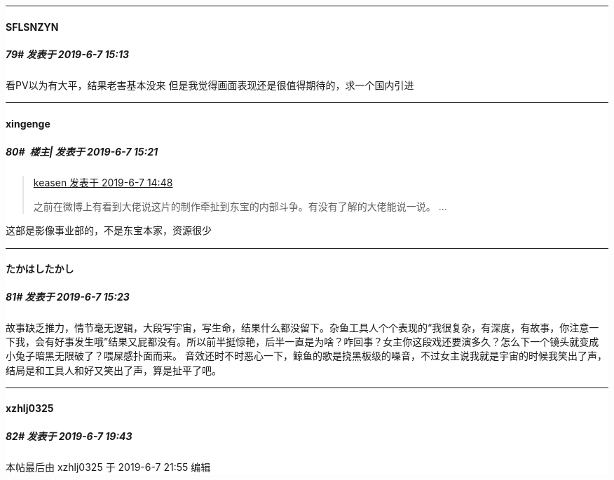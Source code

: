 




-----

####  SFLSNZYN  
##### 79#       发表于 2019-6-7 15:13




看PV以为有大平，结果老害基本没来
但是我觉得画面表现还是很值得期待的，求一个国内引进







-----

####  xingenge  
##### 80#         楼主| 发表于 2019-6-7 15:21



<blockquote><a href="httphttps://bbs.saraba1st.com/2b/forum.php?mod=redirect&amp;goto=findpost&amp;pid=44028902&amp;ptid=1726440" target="_blank">keasen 发表于 2019-6-7 14:48</a>

之前在微博上有看到大佬说这片的制作牵扯到东宝的内部斗争。有没有了解的大佬能说一说。 ...</blockquote>
这部是影像事业部的，不是东宝本家，资源很少







-----

####  たかはしたかし  
##### 81#       发表于 2019-6-7 15:23




故事缺乏推力，情节毫无逻辑，大段写宇宙，写生命，结果什么都没留下。杂鱼工具人个个表现的“我很复杂，有深度，有故事，你注意一下我，会有好事发生哦”结果又屁都没有。所以前半挺惊艳，后半一直是为啥？咋回事？女主你这段戏还要演多久？怎么下一个镜头就变成小兔子暗黑无限破了？喂屎感扑面而来。
音效还时不时恶心一下，鲸鱼的歌是挠黑板级的噪音，不过女主说我就是宇宙的时候我笑出了声，结局是和工具人和好又笑出了声，算是扯平了吧。







-----

####  xzhlj0325  
##### 82#       发表于 2019-6-7 19:43



 本帖最后由 xzhlj0325 于 2019-6-7 21:55 编辑 
